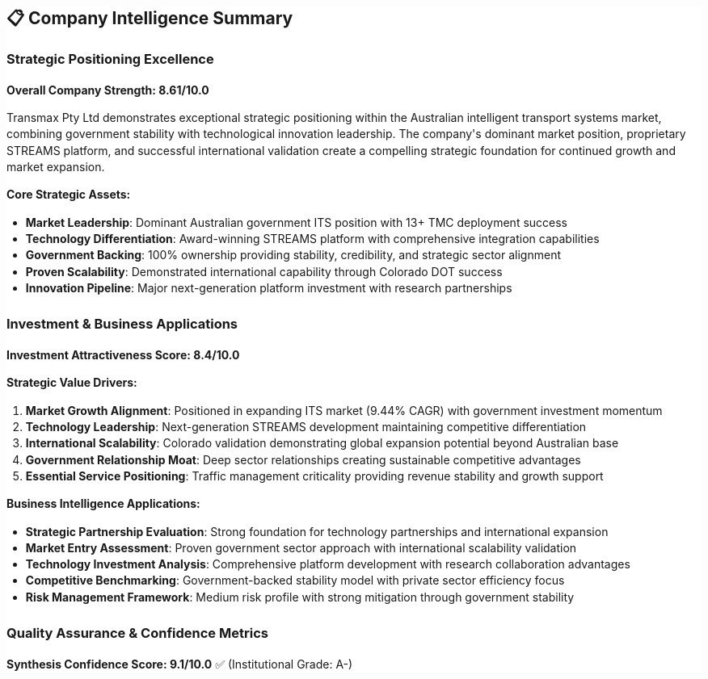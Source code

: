 
## 📋 Company Intelligence Summary

### Strategic Positioning Excellence

**Overall Company Strength: 8.61/10.0**

Transmax Pty Ltd demonstrates exceptional strategic positioning within the Australian intelligent transport systems market, combining government stability with technological innovation leadership. The company's dominant market position, proprietary STREAMS platform, and successful international validation create a compelling strategic foundation for continued growth and market expansion.

**Core Strategic Assets:**
- **Market Leadership**: Dominant Australian government ITS position with 13+ TMC deployment success
- **Technology Differentiation**: Award-winning STREAMS platform with comprehensive integration capabilities
- **Government Backing**: 100% ownership providing stability, credibility, and strategic sector alignment
- **Proven Scalability**: Demonstrated international capability through Colorado DOT success
- **Innovation Pipeline**: Major next-generation platform investment with research partnerships

### Investment & Business Applications

**Investment Attractiveness Score: 8.4/10.0**

**Strategic Value Drivers:**
1. **Market Growth Alignment**: Positioned in expanding ITS market (9.44% CAGR) with government investment momentum
2. **Technology Leadership**: Next-generation STREAMS development maintaining competitive differentiation
3. **International Scalability**: Colorado validation demonstrating global expansion potential beyond Australian base
4. **Government Relationship Moat**: Deep sector relationships creating sustainable competitive advantages
5. **Essential Service Positioning**: Traffic management criticality providing revenue stability and growth support

**Business Intelligence Applications:**
- **Strategic Partnership Evaluation**: Strong foundation for technology partnerships and international expansion
- **Market Entry Assessment**: Proven government sector approach with international scalability validation
- **Technology Investment Analysis**: Comprehensive platform development with research collaboration advantages
- **Competitive Benchmarking**: Government-backed stability model with private sector efficiency focus
- **Risk Management Framework**: Medium risk profile with strong mitigation through government stability

### Quality Assurance & Confidence Metrics

**Synthesis Confidence Score: 9.1/10.0** ✅ (Institutional Grade: A-)
